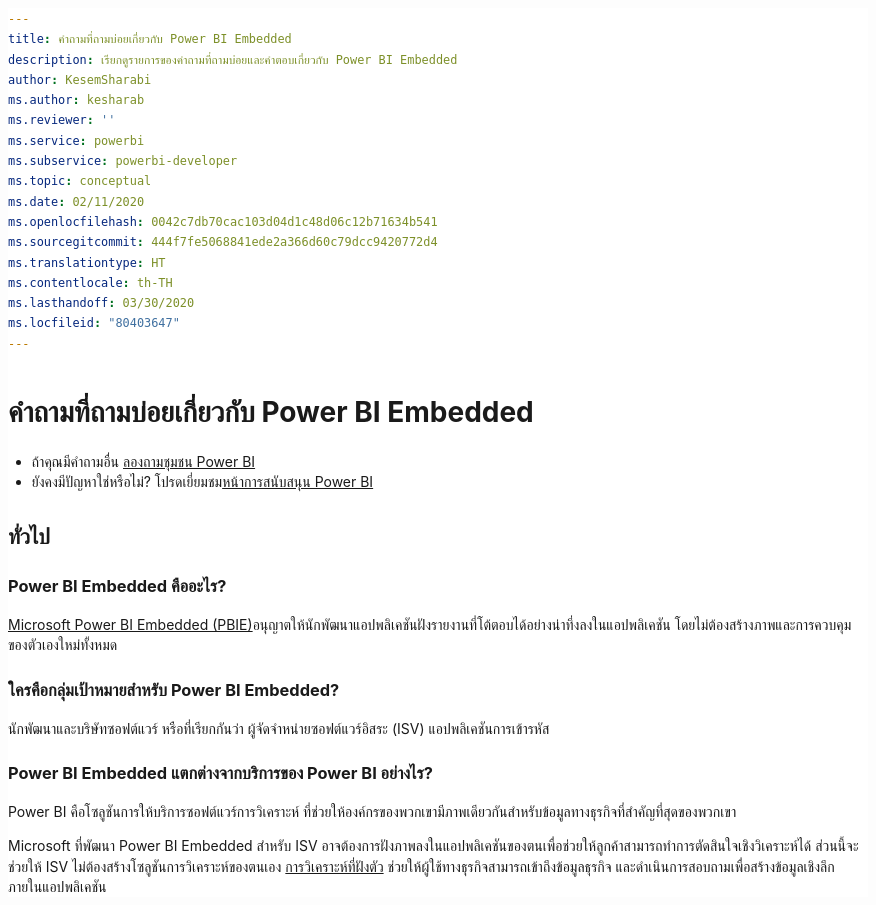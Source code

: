 ```yaml
---
title: คำถามที่ถามบ่อยเกี่ยวกับ Power BI Embedded
description: เรียกดูรายการของคำถามที่ถามบ่อยและคำตอบเกี่ยวกับ Power BI Embedded
author: KesemSharabi
ms.author: kesharab
ms.reviewer: ''
ms.service: powerbi
ms.subservice: powerbi-developer
ms.topic: conceptual
ms.date: 02/11/2020
ms.openlocfilehash: 0042c7db70cac103d04d1c48d06c12b71634b541
ms.sourcegitcommit: 444f7fe5068841ede2a366d60c79dcc9420772d4
ms.translationtype: HT
ms.contentlocale: th-TH
ms.lasthandoff: 03/30/2020
ms.locfileid: "80403647"
---
```

# <a name="frequently-asked-questions-about-power-bi-embedded"></a>คำถามที่ถามบ่อยเกี่ยวกับ Power BI Embedded

* ถ้าคุณมีคำถามอื่น [ลองถามชุมชน Power BI](https://community.powerbi.com/)
* ยังคงมีปัญหาใช่หรือไม่? โปรดเยี่ยมชม[หน้าการสนับสนุน Power BI](https://powerbi.microsoft.com/support/)

## <a name="general"></a>ทั่วไป

### <a name="what-is-power-bi-embedded"></a>Power BI Embedded คืออะไร?

[Microsoft Power BI Embedded (PBIE)](azure-pbie-what-is-power-bi-embedded.md)อนุญาตให้นักพัฒนาแอปพลิเคชันฝังรายงานที่โต้ตอบได้อย่างน่าทึ่งลงในแอปพลิเคชัน โดยไม่ต้องสร้างภาพและการควบคุมของตัวเองใหม่ทั้งหมด

### <a name="who-is-the-target-audience-for-power-bi-embedded"></a>ใครคือกลุ่มเป้าหมายสำหรับ Power BI Embedded?

นักพัฒนาและบริษัทซอฟต์แวร์ หรือที่เรียกกันว่า ผู้จัดจำหน่ายซอฟต์แวร์อิสระ (ISV) แอปพลิเคชันการเข้ารหัส

### <a name="how-is-power-bi-embedded-different-from-power-bi-the-service"></a>Power BI Embedded แตกต่างจากบริการของ Power BI อย่างไร?

Power BI คือโซลูชันการให้บริการซอฟต์แวร์การวิเคราะห์ ที่ช่วยให้องค์กรของพวกเขามีภาพเดียวกันสำหรับข้อมูลทางธุรกิจที่สำคัญที่สุดของพวกเขา

Microsoft ที่พัฒนา Power BI Embedded สำหรับ ISV อาจต้องการฝังภาพลงในแอปพลิเคชันของตนเพื่อช่วยให้ลูกค้าสามารถทำการตัดสินใจเชิงวิเคราะห์ได้ ส่วนนี้จะช่วยให้ ISV ไม่ต้องสร้างโซลูชันการวิเคราะห์ของตนเอง [การวิเคราะห์ที่ฝังตัว](embedding.md) ช่วยให้ผู้ใช้ทางธุรกิจสามารถเข้าถึงข้อมูลธุรกิจ และดำเนินการสอบถามเพื่อสร้างข้อมูลเชิงลึกภายในแอปพลิเคชัน
